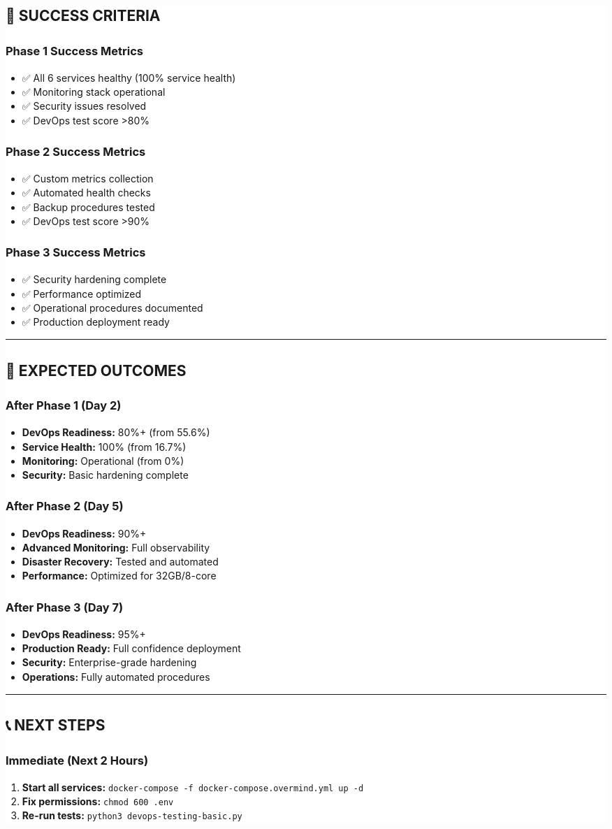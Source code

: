 
## 🎯 **SUCCESS CRITERIA**

### **Phase 1 Success Metrics**
- ✅ All 6 services healthy (100% service health)
- ✅ Monitoring stack operational
- ✅ Security issues resolved
- ✅ DevOps test score >80%

### **Phase 2 Success Metrics**
- ✅ Custom metrics collection
- ✅ Automated health checks
- ✅ Backup procedures tested
- ✅ DevOps test score >90%

### **Phase 3 Success Metrics**
- ✅ Security hardening complete
- ✅ Performance optimized
- ✅ Operational procedures documented
- ✅ Production deployment ready

---

## 🚀 **EXPECTED OUTCOMES**

### **After Phase 1 (Day 2)**
- **DevOps Readiness:** 80%+ (from 55.6%)
- **Service Health:** 100% (from 16.7%)
- **Monitoring:** Operational (from 0%)
- **Security:** Basic hardening complete

### **After Phase 2 (Day 5)**
- **DevOps Readiness:** 90%+ 
- **Advanced Monitoring:** Full observability
- **Disaster Recovery:** Tested and automated
- **Performance:** Optimized for 32GB/8-core

### **After Phase 3 (Day 7)**
- **DevOps Readiness:** 95%+
- **Production Ready:** Full confidence deployment
- **Security:** Enterprise-grade hardening
- **Operations:** Fully automated procedures

---

## 📞 **NEXT STEPS**

### **Immediate (Next 2 Hours)**
1. **Start all services:** `docker-compose -f docker-compose.overmind.yml up -d`
2. **Fix permissions:** `chmod 600 .env`
3. **Re-run tests:** `python3 devops-testing-basic.py`
